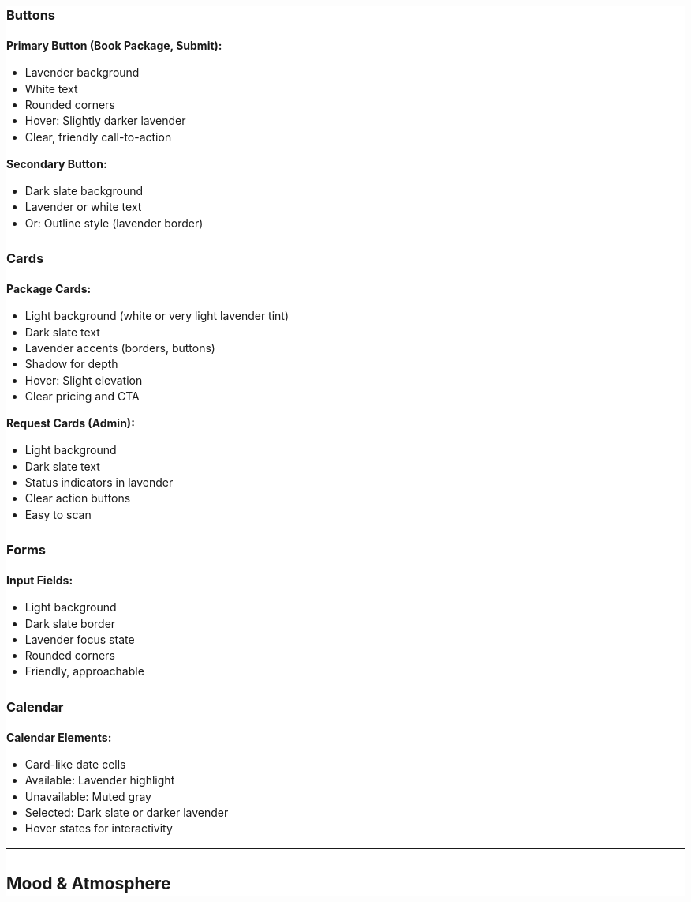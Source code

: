 ### Buttons

**Primary Button (Book Package, Submit):**
- Lavender background
- White text
- Rounded corners
- Hover: Slightly darker lavender
- Clear, friendly call-to-action

**Secondary Button:**
- Dark slate background
- Lavender or white text
- Or: Outline style (lavender border)

### Cards

**Package Cards:**
- Light background (white or very light lavender tint)
- Dark slate text
- Lavender accents (borders, buttons)
- Shadow for depth
- Hover: Slight elevation
- Clear pricing and CTA

**Request Cards (Admin):**
- Light background
- Dark slate text
- Status indicators in lavender
- Clear action buttons
- Easy to scan

### Forms

**Input Fields:**
- Light background
- Dark slate border
- Lavender focus state
- Rounded corners
- Friendly, approachable

### Calendar

**Calendar Elements:**
- Card-like date cells
- Available: Lavender highlight
- Unavailable: Muted gray
- Selected: Dark slate or darker lavender
- Hover states for interactivity

---

## Mood & Atmosphere
